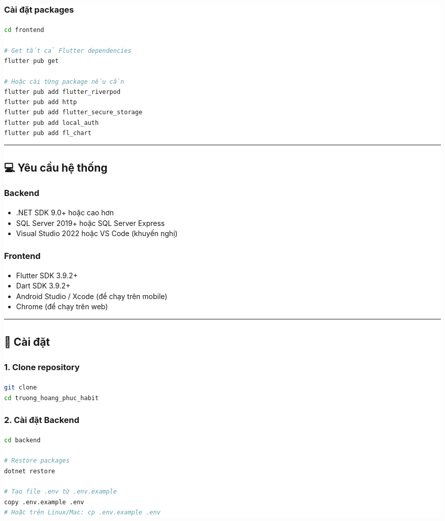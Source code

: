 ### Cài đặt packages

```bash
cd frontend

# Get tất cả Flutter dependencies
flutter pub get

# Hoặc cài từng package nếu cần
flutter pub add flutter_riverpod
flutter pub add http
flutter pub add flutter_secure_storage
flutter pub add local_auth
flutter pub add fl_chart
```

---

## 💻 Yêu cầu hệ thống

### Backend
- .NET SDK 9.0+ hoặc cao hơn
- SQL Server 2019+ hoặc SQL Server Express
- Visual Studio 2022 hoặc VS Code (khuyến nghị)

### Frontend
- Flutter SDK 3.9.2+
- Dart SDK 3.9.2+
- Android Studio / Xcode (để chạy trên mobile)
- Chrome (để chạy trên web)

---

## 🚀 Cài đặt

### 1. Clone repository

```bash
git clone 
cd truong_hoang_phuc_habit
```

### 2. Cài đặt Backend

```bash
cd backend

# Restore packages
dotnet restore

# Tạo file .env từ .env.example
copy .env.example .env
# Hoặc trên Linux/Mac: cp .env.example .env
```
